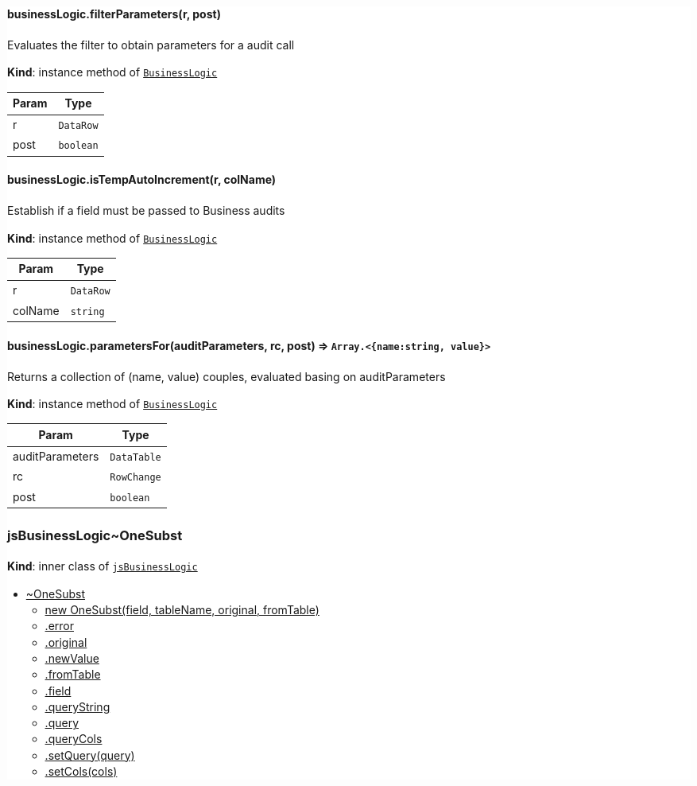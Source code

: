 <a name="module_jsBusinessLogic..BusinessLogic+filterParameters"></a>

#### businessLogic.filterParameters(r, post)
Evaluates the filter to obtain parameters for a audit call

**Kind**: instance method of [<code>BusinessLogic</code>](#module_jsBusinessLogic..BusinessLogic)  

| Param | Type |
| --- | --- |
| r | <code>DataRow</code> | 
| post | <code>boolean</code> | 

<a name="module_jsBusinessLogic..BusinessLogic+isTempAutoIncrement"></a>

#### businessLogic.isTempAutoIncrement(r, colName)
Establish if a field must be passed to Business audits

**Kind**: instance method of [<code>BusinessLogic</code>](#module_jsBusinessLogic..BusinessLogic)  

| Param | Type |
| --- | --- |
| r | <code>DataRow</code> | 
| colName | <code>string</code> | 

<a name="module_jsBusinessLogic..BusinessLogic+parametersFor"></a>

#### businessLogic.parametersFor(auditParameters, rc, post) ⇒ <code>Array.&lt;{name:string, value}&gt;</code>
Returns a collection of (name, value) couples, evaluated basing on auditParameters

**Kind**: instance method of [<code>BusinessLogic</code>](#module_jsBusinessLogic..BusinessLogic)  

| Param | Type |
| --- | --- |
| auditParameters | <code>DataTable</code> | 
| rc | <code>RowChange</code> | 
| post | <code>boolean</code> | 

<a name="module_jsBusinessLogic..OneSubst"></a>

### jsBusinessLogic~OneSubst
**Kind**: inner class of [<code>jsBusinessLogic</code>](#module_jsBusinessLogic)  

* [~OneSubst](#module_jsBusinessLogic..OneSubst)
    * [new OneSubst(field, tableName, original, fromTable)](#new_module_jsBusinessLogic..OneSubst_new)
    * [.error](#module_jsBusinessLogic..OneSubst+error)
    * [.original](#module_jsBusinessLogic..OneSubst+original)
    * [.newValue](#module_jsBusinessLogic..OneSubst+newValue)
    * [.fromTable](#module_jsBusinessLogic..OneSubst+fromTable)
    * [.field](#module_jsBusinessLogic..OneSubst+field)
    * [.queryString](#module_jsBusinessLogic..OneSubst+queryString)
    * [.query](#module_jsBusinessLogic..OneSubst+query)
    * [.queryCols](#module_jsBusinessLogic..OneSubst+queryCols)
    * [.setQuery(query)](#module_jsBusinessLogic..OneSubst+setQuery)
    * [.setCols(cols)](#module_jsBusinessLogic..OneSubst+setCols)
